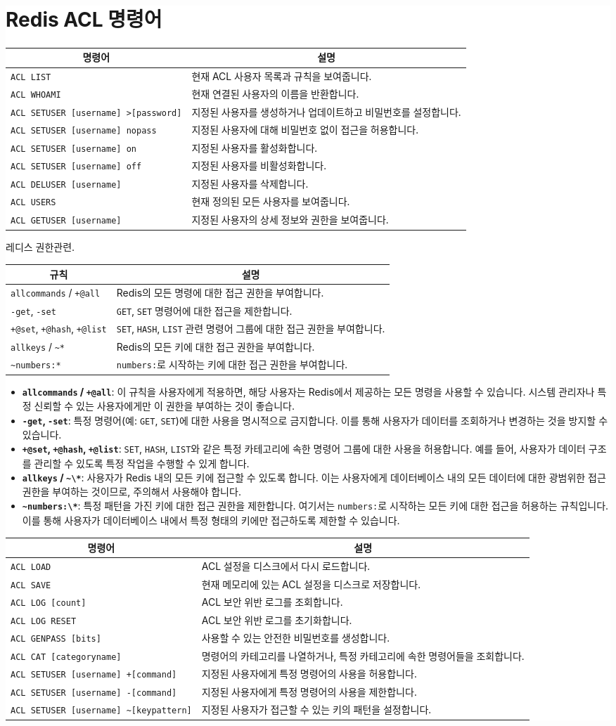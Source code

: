 

# Redis ACL 명령어 

| 명령어                               | 설명                                                         |
| ------------------------------------ | ------------------------------------------------------------ |
| `ACL LIST`                           | 현재 ACL 사용자 목록과 규칙을 보여줍니다.                    |
| `ACL WHOAMI`                         | 현재 연결된 사용자의 이름을 반환합니다.                      |
| `ACL SETUSER [username] >[password]` | 지정된 사용자를 생성하거나 업데이트하고 비밀번호를 설정합니다. |
| `ACL SETUSER [username] nopass`      | 지정된 사용자에 대해 비밀번호 없이 접근을 허용합니다.        |
| `ACL SETUSER [username] on`          | 지정된 사용자를 활성화합니다.                                |
| `ACL SETUSER [username] off`         | 지정된 사용자를 비활성화합니다.                              |
| `ACL DELUSER [username]`             | 지정된 사용자를 삭제합니다.                                  |
| `ACL USERS`                          | 현재 정의된 모든 사용자를 보여줍니다.                        |
| `ACL GETUSER [username]`             | 지정된 사용자의 상세 정보와 권한을 보여줍니다.               |



레디스 권한관련.

| 규칙                        | 설명                                                         |
| --------------------------- | ------------------------------------------------------------ |
| `allcommands` / `+@all`     | Redis의 모든 명령에 대한 접근 권한을 부여합니다.             |
| `-get`, `-set`              | `GET`, `SET` 명령어에 대한 접근을 제한합니다.                |
| `+@set`, `+@hash`, `+@list` | `SET`, `HASH`, `LIST` 관련 명령어 그룹에 대한 접근 권한을 부여합니다. |
| `allkeys` / `~*`            | Redis의 모든 키에 대한 접근 권한을 부여합니다.               |
| `~numbers:*`                | `numbers:`로 시작하는 키에 대한 접근 권한을 부여합니다.      |

- **`allcommands` / `+@all`**: 이 규칙을 사용자에게 적용하면, 해당 사용자는 Redis에서 제공하는 모든 명령을 사용할 수 있습니다. 시스템 관리자나 특정 신뢰할 수 있는 사용자에게만 이 권한을 부여하는 것이 좋습니다.
- **`-get`, `-set`**: 특정 명령어(예: `GET`, `SET`)에 대한 사용을 명시적으로 금지합니다. 이를 통해 사용자가 데이터를 조회하거나 변경하는 것을 방지할 수 있습니다.
- **`+@set`, `+@hash`, `+@list`**: `SET`, `HASH`, `LIST`와 같은 특정 카테고리에 속한 명령어 그룹에 대한 사용을 허용합니다. 예를 들어, 사용자가 데이터 구조를 관리할 수 있도록 특정 작업을 수행할 수 있게 합니다.
- **`allkeys` / `~\*`**: 사용자가 Redis 내의 모든 키에 접근할 수 있도록 합니다. 이는 사용자에게 데이터베이스 내의 모든 데이터에 대한 광범위한 접근 권한을 부여하는 것이므로, 주의해서 사용해야 합니다.
- **`~numbers:\*`**: 특정 패턴을 가진 키에 대한 접근 권한을 제한합니다. 여기서는 `numbers:`로 시작하는 모든 키에 대한 접근을 허용하는 규칙입니다. 이를 통해 사용자가 데이터베이스 내에서 특정 형태의 키에만 접근하도록 제한할 수 있습니다.

| 명령어                                 | 설명                                                         |
| -------------------------------------- | ------------------------------------------------------------ |
| `ACL LOAD`                             | ACL 설정을 디스크에서 다시 로드합니다.                       |
| `ACL SAVE`                             | 현재 메모리에 있는 ACL 설정을 디스크로 저장합니다.           |
| `ACL LOG [count]`                      | ACL 보안 위반 로그를 조회합니다.                             |
| `ACL LOG RESET`                        | ACL 보안 위반 로그를 초기화합니다.                           |
| `ACL GENPASS [bits]`                   | 사용할 수 있는 안전한 비밀번호를 생성합니다.                 |
| `ACL CAT [categoryname]`               | 명령어의 카테고리를 나열하거나, 특정 카테고리에 속한 명령어들을 조회합니다. |
| `ACL SETUSER [username] +[command]`    | 지정된 사용자에게 특정 명령어의 사용을 허용합니다.           |
| `ACL SETUSER [username] -[command]`    | 지정된 사용자에게 특정 명령어의 사용을 제한합니다.           |
| `ACL SETUSER [username] ~[keypattern]` | 지정된 사용자가 접근할 수 있는 키의 패턴을 설정합니다.       |